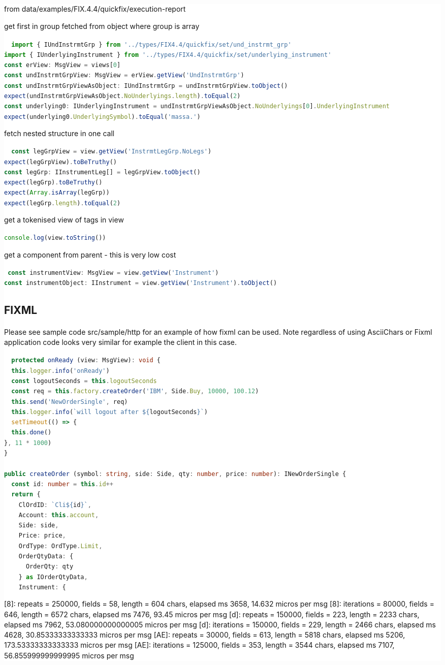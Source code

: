 from data/examples/FIX.4.4/quickfix/execution-report

get first in group fetched from object where group is array

```typescript
  import { IUndInstrmtGrp } from '../types/FIX4.4/quickfix/set/und_instrmt_grp'
import { IUnderlyingInstrument } from '../types/FIX4.4/quickfix/set/underlying_instrument'
const erView: MsgView = views[0]
const undInstrmtGrpView: MsgView = erView.getView('UndInstrmtGrp')
const undInstrmtGrpViewAsObject: IUndInstrmtGrp = undInstrmtGrpView.toObject()
expect(undInstrmtGrpViewAsObject.NoUnderlyings.length).toEqual(2)
const underlying0: IUnderlyingInstrument = undInstrmtGrpViewAsObject.NoUnderlyings[0].UnderlyingInstrument
expect(underlying0.UnderlyingSymbol).toEqual('massa.')
```

fetch nested structure in one call

```typescript
  const legGrpView = view.getView('InstrmtLegGrp.NoLegs')
expect(legGrpView).toBeTruthy()
const legGrp: IInstrumentLeg[] = legGrpView.toObject()
expect(legGrp).toBeTruthy()
expect(Array.isArray(legGrp))
expect(legGrp.length).toEqual(2)
```

get a tokenised view of tags in view

```typescript
console.log(view.toString())
```

get a component from parent - this is very low cost

```typescript
 const instrumentView: MsgView = view.getView('Instrument')
const instrumentObject: IInstrument = view.getView('Instrument').toObject()
```

## FIXML

Please see sample code src/sample/http for an example of how fixml can be used. Note regardless of using AsciiChars or Fixml application code looks very similar for example the client in this case.

```typescript
  protected onReady (view: MsgView): void {
  this.logger.info('onReady')
  const logoutSeconds = this.logoutSeconds
  const req = this.factory.createOrder('IBM', Side.Buy, 10000, 100.12)
  this.send('NewOrderSingle', req)
  this.logger.info(`will logout after ${logoutSeconds}`)
  setTimeout(() => {
  this.done()
}, 11 * 1000)
}

public createOrder (symbol: string, side: Side, qty: number, price: number): INewOrderSingle {
  const id: number = this.id++
  return {
    ClOrdID: `Cli${id}`,
    Account: this.account,
    Side: side,
    Price: price,
    OrdType: OrdType.Limit,
    OrderQtyData: {
      OrderQty: qty
    } as IOrderQtyData,
    Instrument: {
```

[8]: repeats = 250000, fields = 58, length = 604 chars, elapsed ms 3658, 14.632 micros per msg
[8]: iterations = 80000, fields = 646, length = 6572 chars, elapsed ms 7476, 93.45 micros per msg
[d]: repeats = 150000, fields = 223, length = 2233 chars, elapsed ms 7962, 53.080000000000005 micros per msg
[d]: iterations = 150000, fields = 229, length = 2466 chars, elapsed ms 4628, 30.85333333333333 micros per msg
[AE]: repeats = 30000, fields = 613, length = 5818 chars, elapsed ms 5206, 173.53333333333333 micros per msg
[AE]: iterations = 125000, fields = 353, length = 3544 chars, elapsed ms 7107, 56.855999999999995 micros per msg
